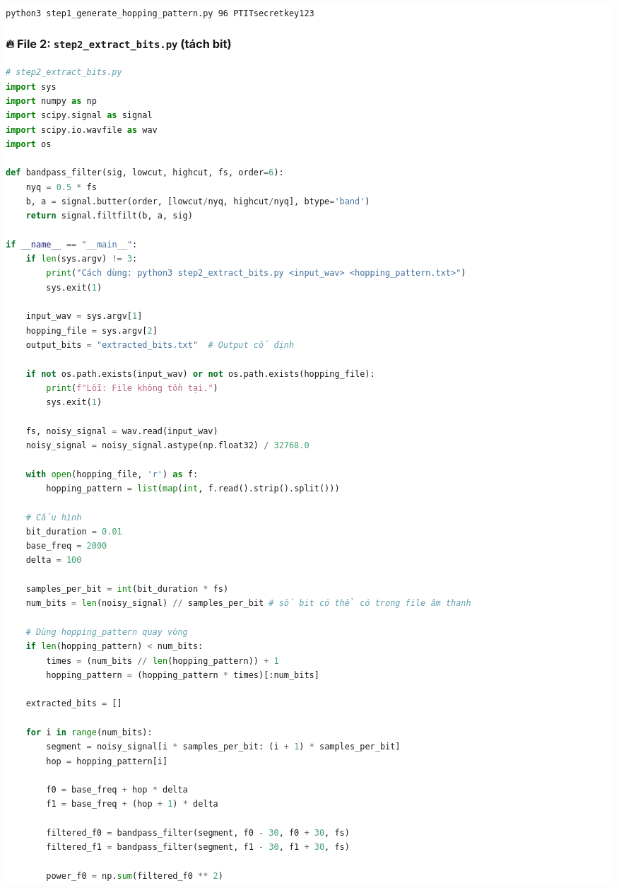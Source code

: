 ```sh
python3 step1_generate_hopping_pattern.py 96 PTITsecretkey123
```

### 🔥 File 2: `step2_extract_bits.py` (tách bit)

```python
# step2_extract_bits.py
import sys
import numpy as np
import scipy.signal as signal
import scipy.io.wavfile as wav
import os

def bandpass_filter(sig, lowcut, highcut, fs, order=6):
    nyq = 0.5 * fs
    b, a = signal.butter(order, [lowcut/nyq, highcut/nyq], btype='band')
    return signal.filtfilt(b, a, sig)

if __name__ == "__main__":
    if len(sys.argv) != 3:
        print("Cách dùng: python3 step2_extract_bits.py <input_wav> <hopping_pattern.txt>")
        sys.exit(1)

    input_wav = sys.argv[1]
    hopping_file = sys.argv[2]
    output_bits = "extracted_bits.txt"  # Output cố định

    if not os.path.exists(input_wav) or not os.path.exists(hopping_file):
        print(f"Lỗi: File không tồn tại.")
        sys.exit(1)

    fs, noisy_signal = wav.read(input_wav)
    noisy_signal = noisy_signal.astype(np.float32) / 32768.0

    with open(hopping_file, 'r') as f:
        hopping_pattern = list(map(int, f.read().strip().split()))

    # Cấu hình
    bit_duration = 0.01
    base_freq = 2000
    delta = 100

    samples_per_bit = int(bit_duration * fs)
    num_bits = len(noisy_signal) // samples_per_bit # số bit có thể có trong file âm thanh

    # Dùng hopping_pattern quay vòng
    if len(hopping_pattern) < num_bits:
        times = (num_bits // len(hopping_pattern)) + 1
        hopping_pattern = (hopping_pattern * times)[:num_bits]

    extracted_bits = []

    for i in range(num_bits):
        segment = noisy_signal[i * samples_per_bit: (i + 1) * samples_per_bit]
        hop = hopping_pattern[i]

        f0 = base_freq + hop * delta
        f1 = base_freq + (hop + 1) * delta

        filtered_f0 = bandpass_filter(segment, f0 - 30, f0 + 30, fs)
        filtered_f1 = bandpass_filter(segment, f1 - 30, f1 + 30, fs)

        power_f0 = np.sum(filtered_f0 ** 2)
```